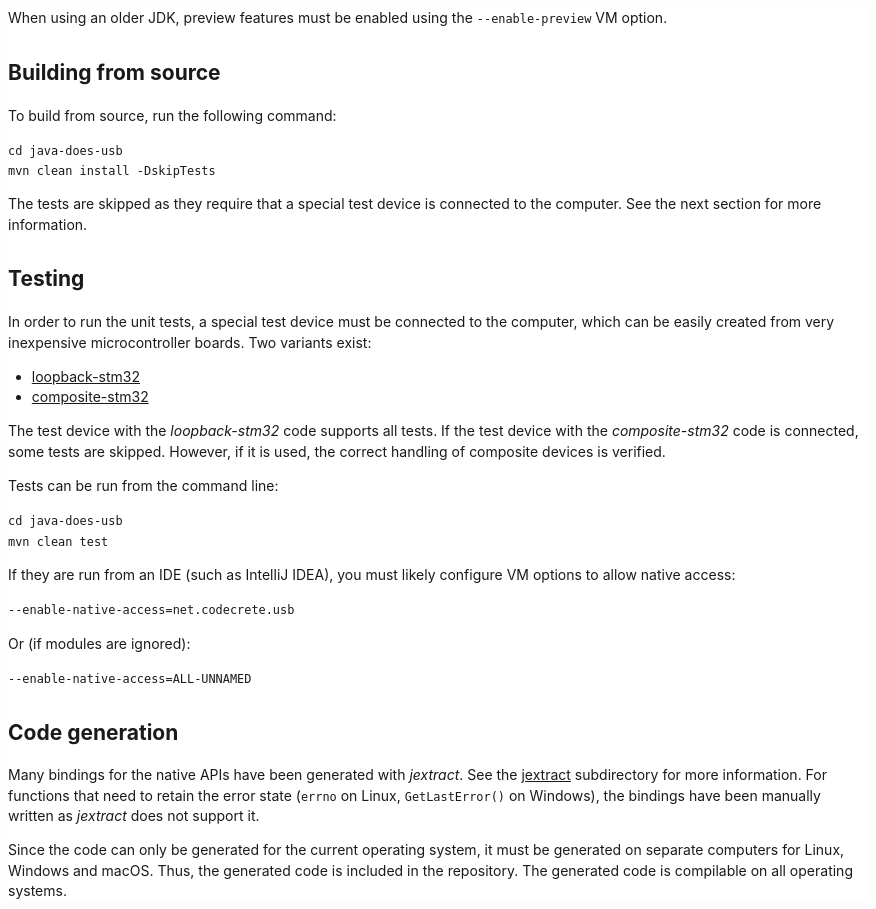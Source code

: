 When using an older JDK, preview features must be enabled using the `--enable-preview` VM option.



## Building from source

To build from source, run the following command:

```
cd java-does-usb
mvn clean install -DskipTests
```

The tests are skipped as they require that a special test device is connected to the computer. See the next section for more information.



## Testing

In order to run the unit tests, a special test device must be connected to the computer, which can be easily created from very inexpensive microcontroller boards. Two variants exist:

- [loopback-stm32](test-devices/loopback-stm32)
- [composite-stm32](test-devices/composite-stm32)

The test device with the *loopback-stm32* code supports all tests. If the test device with the *composite-stm32* code is connected, some tests are skipped. However, if it is used, the correct handling of composite devices is verified.

Tests can be run from the command line:

```
cd java-does-usb
mvn clean test
```

If they are run from an IDE (such as IntelliJ IDEA), you must likely configure VM options to allow native access:

```
--enable-native-access=net.codecrete.usb
```

Or (if modules are ignored):

```
--enable-native-access=ALL-UNNAMED
```



## Code generation

Many bindings for the native APIs have been generated with *jextract*. See the [jextract](java-does-usb/jextract) subdirectory for more information. For functions that need to retain the error state (`errno` on Linux, `GetLastError()` on Windows), the bindings have been manually written as *jextract* does not support it.

Since the code can only be generated for the current operating system, it must be generated on separate computers for Linux, Windows and macOS. Thus, the generated code is included in the repository. The generated code is compilable on all operating systems.
